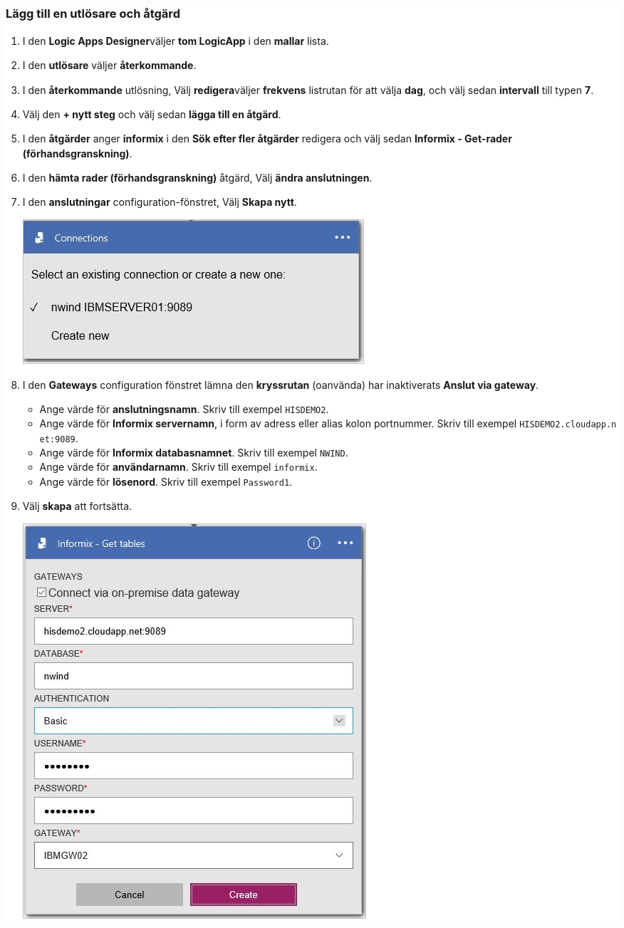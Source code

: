 ### <a name="add-a-trigger-and-action"></a>Lägg till en utlösare och åtgärd
1. I den **Logic Apps Designer**väljer **tom LogicApp** i den **mallar** lista.
2. I den **utlösare** väljer **återkommande**. 
3. I den **återkommande** utlösning, Välj **redigera**väljer **frekvens** listrutan för att välja **dag**, och välj sedan **intervall** till typen **7**. 
4. Välj den **+ nytt steg** och välj sedan **lägga till en åtgärd**.
5. I den **åtgärder** anger **informix** i den **Sök efter fler åtgärder** redigera och välj sedan **Informix - Get-rader (förhandsgranskning)**.
6. I den **hämta rader (förhandsgranskning)** åtgärd, Välj **ändra anslutningen**.
7. I den **anslutningar** configuration-fönstret, Välj **Skapa nytt**. 
   
    ![](./media/connectors-create-api-informix/InformixconnectorNewConnection.png)
8. I den **Gateways** configuration fönstret lämna den **kryssrutan** (oanvända) har inaktiverats **Anslut via gateway**.
   
   * Ange värde för **anslutningsnamn**. Skriv till exempel `HISDEMO2`.
   * Ange värde för **Informix servernamn**, i form av adress eller alias kolon portnummer. Skriv till exempel `HISDEMO2.cloudapp.net:9089`.
   * Ange värde för **Informix databasnamnet**. Skriv till exempel `NWIND`.
   * Ange värde för **användarnamn**. Skriv till exempel `informix`.
   * Ange värde för **lösenord**. Skriv till exempel `Password1`.
9. Välj **skapa** att fortsätta.
   
    ![](./media/connectors-create-api-informix/InformixconnectorCloudConnection.png)